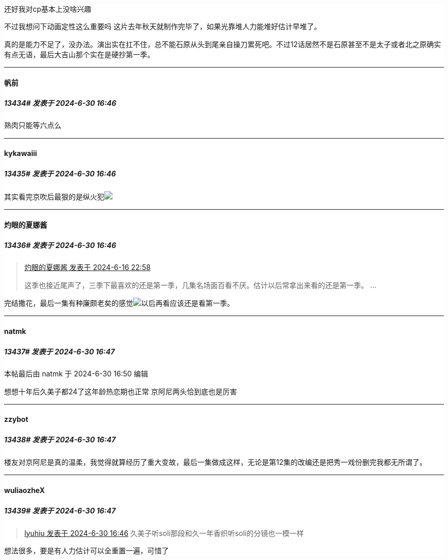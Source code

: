 还好我对cp基本上没啥兴趣

不过我想问下动画定性这么重要吗</blockquote>
这片去年秋天就制作完毕了，如果光靠堆人力能堆好估计早堆了。

真的是能力不足了，没办法。演出实在扛不住，总不能石原从头到尾亲自操刀累死吧。不过12话居然不是石原甚至不是太子或者北之原确实有点无语，最后大吉山那个实在是硬抄第一季。

*****

####  帆前  
##### 13434#       发表于 2024-6-30 16:46

熟肉只能等六点么

*****

####  kykawaiii  
##### 13435#       发表于 2024-6-30 16:46

其实看完京吹后最狠的是纵火犯<img src="https://static.saraba1st.com/image/smiley/face2017/001.png" referrerpolicy="no-referrer">

*****

####  灼眼的夏娜酱  
##### 13436#       发表于 2024-6-30 16:46

<blockquote><a href="httphttps://bbs.saraba1st.com/2b/forum.php?mod=redirect&amp;goto=findpost&amp;pid=65263204&amp;ptid=2073353" target="_blank">灼眼的夏娜酱 发表于 2024-6-16 22:58</a>

这季也接近尾声了，三季下最喜欢的还是第一季，几集名场面百看不厌。估计以后常拿出来看的还是第一季。 ...</blockquote>
完结撒花，最后一集有种廉颇老矣的感觉<img src="https://static.saraba1st.com/image/smiley/face2017/118.png" referrerpolicy="no-referrer">以后再看应该还是看第一季。

*****

####  natmk  
##### 13437#       发表于 2024-6-30 16:47

 本帖最后由 natmk 于 2024-6-30 16:50 编辑 

想想十年后久美子都24了这年龄热恋期也正常 京阿尼两头恰到底也是厉害

*****

####  zzybot  
##### 13438#       发表于 2024-6-30 16:47

楼友对京阿尼是真的温柔，我觉得就算经历了重大变故，最后一集做成这样，无论是第12集的改编还是把秀一戏份删完我都无所谓了。

*****

####  wuliaozheX  
##### 13439#       发表于 2024-6-30 16:47

<blockquote><a href="httphttps://bbs.saraba1st.com/2b/forum.php?mod=redirect&amp;goto=findpost&amp;pid=65434349&amp;ptid=2073353" target="_blank">lyuhiu 发表于 2024-6-30 16:46</a>
久美子听soli那段和久一年香织听soli的分镜也一模一样</blockquote>
想法很多，要是有人力估计可以全重置一遍，可惜了
